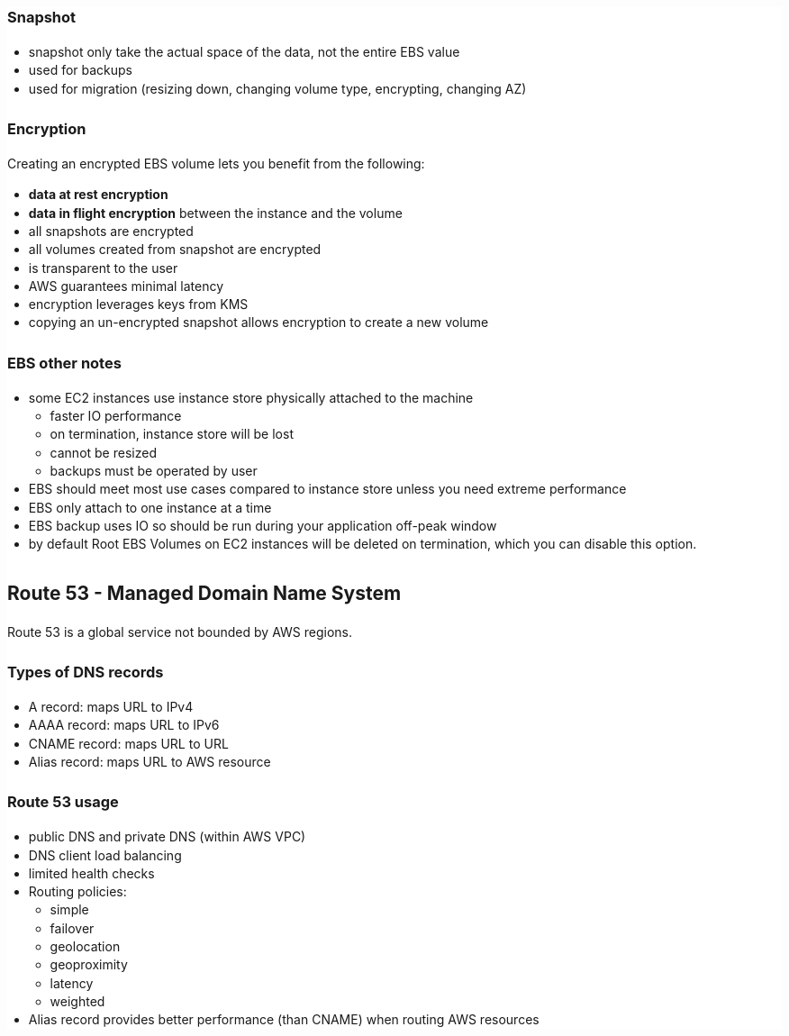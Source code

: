 ### Snapshot
- snapshot only take the actual space of the data, not the entire EBS value
- used for backups
- used for migration (resizing down, changing volume type, encrypting, changing AZ)

### Encryption
Creating an encrypted EBS volume lets you benefit from the following:
- **data at rest encryption**
- **data in flight encryption** between the instance and the volume
- all snapshots are encrypted
- all volumes created from snapshot are encrypted
- is transparent to the user
- AWS guarantees minimal latency
- encryption leverages keys from KMS
- copying an un-encrypted snapshot allows encryption to create a new volume

### EBS other notes
- some EC2 instances use instance store physically attached to the machine
    - faster IO performance
    - on termination, instance store will be lost
    - cannot be resized
    - backups must be operated by user
- EBS should meet most use cases compared to instance store unless you need extreme performance
- EBS only attach to one instance at a time
- EBS backup uses IO so should be run during your application off-peak window
- by default Root EBS Volumes on EC2 instances will be deleted on termination, which you can disable this option.

## Route 53 - Managed Domain Name System

Route 53 is a global service not bounded by AWS regions.

### Types of DNS records

- A record: maps URL to IPv4
- AAAA record: maps URL to IPv6
- CNAME record: maps URL to URL
- Alias record: maps URL to AWS resource

### Route 53 usage

- public DNS and private DNS (within AWS VPC)
- DNS client load balancing
- limited health checks
- Routing policies:
    - simple
    - failover
    - geolocation
    - geoproximity
    - latency
    - weighted
- Alias record provides better performance (than CNAME) when routing AWS resources
